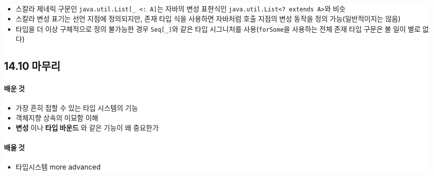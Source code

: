 - 스칼라 제네릭 구문인 `java.util.List[_ <: A]`는 자바의 변성 표현식인 `java.util.List<? extends A>`와 비슷
- 스칼라 변성 표기는 선언 지점에 정의되지만, 존재 타입 식을 사용하면 자바처럼 호출 지점의 변성 동작을 정의 가능(일반적이지는 않음)
- 타입을 더 이상 구체적으로 정의 불가능한 경우 `Seq[_]`와 같은 타입 시그니처를 사용(`forSome`을 사용하는 전체 존재 타입 구문은 볼 일이 별로 없다)

## 14.10 마무리
#### 배운 것
- 가장 흔히 접할 수 있는 타입 시스템의 기능
- 객체지향 상속의 미묘함 이해
- **변성** 이나 **타입 바운드** 와 같은 기능이 왜 중요한가

#### 배울 것
- 타입시스템 more advanced
